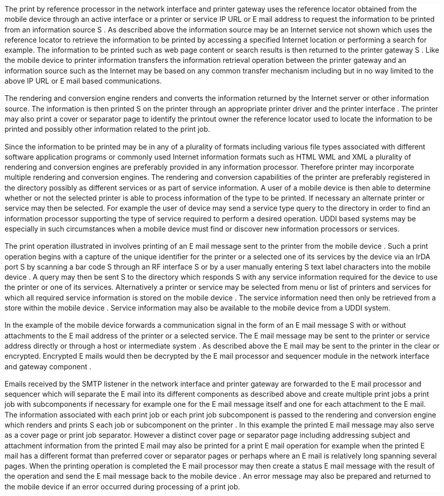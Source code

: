 The print by reference processor in the network interface and printer gateway uses the reference locator obtained from the mobile device through an active interface or a printer or service IP URL or E mail address to request the information to be printed from an information source S . As described above the information source may be an Internet service not shown which uses the reference locator to retrieve the information to be printed by accessing a specified Internet location or performing a search for example. The information to be printed such as web page content or search results is then returned to the printer gateway S . Like the mobile device to printer information transfers the information retrieval operation between the printer gateway and an information source such as the Internet may be based on any common transfer mechanism including but in no way limited to the above IP URL or E mail based communications.

The rendering and conversion engine renders and converts the information returned by the Internet server or other information source. The information is then printed S on the printer through an appropriate printer driver and the printer interface . The printer may also print a cover or separator page to identify the printout owner the reference locator used to locate the information to be printed and possibly other information related to the print job.

Since the information to be printed may be in any of a plurality of formats including various file types associated with different software application programs or commonly used Internet information formats such as HTML WML and XML a plurality of rendering and conversion engines are preferably provided in any information processor. Therefore printer may incorporate multiple rendering and conversion engines. The rendering and conversion capabilities of the printer are preferably registered in the directory possibly as different services or as part of service information. A user of a mobile device is then able to determine whether or not the selected printer is able to process information of the type to be printed. If necessary an alternate printer or service may then be selected. For example the user of device may send a service type query to the directory in order to find an information processor supporting the type of service required to perform a desired operation. UDDI based systems may be especially in such circumstances when a mobile device must find or discover new information processors or services.

The print operation illustrated in involves printing of an E mail message sent to the printer from the mobile device . Such a print operation begins with a capture of the unique identifier for the printer or a selected one of its services by the device via an IrDA port S by scanning a bar code S through an RF interface S or by a user manually entering S text label characters into the mobile device . A query may then be sent S to the directory which responds S with any service information required for the device to use the printer or one of its services. Alternatively a printer or service may be selected from menu or list of printers and services for which all required service information is stored on the mobile device . The service information need then only be retrieved from a store within the mobile device . Service information may also be available to the mobile device from a UDDI system.

In the example of the mobile device forwards a communication signal in the form of an E mail message S with or without attachments to the E mail address of the printer or a selected service. The E mail message may be sent to the printer or service address directly or through a host or intermediate system . As described above the E mail may be sent to the printer in the clear or encrypted. Encrypted E mails would then be decrypted by the E mail processor and sequencer module in the network interface and gateway component .

Emails received by the SMTP listener in the network interface and printer gateway are forwarded to the E mail processor and sequencer which will separate the E mail into its different components as described above and create multiple print jobs a print job with subcomponents if necessary for example one for the E mail message itself and one for each attachment to the E mail. The information associated with each print job or each print job subcomponent is passed to the rendering and conversion engine which renders and prints S each job or subcomponent on the printer . In this example the printed E mail message may also serve as a cover page or print job separator. However a distinct cover page or separator page including addressing subject and attachment information from the printed E mail may also be printed for a print E mail operation for example when the printed E mail has a different format than preferred cover or separator pages or perhaps where an E mail is relatively long spanning several pages. When the printing operation is completed the E mail processor may then create a status E mail message with the result of the operation and send the E mail message back to the mobile device . An error message may also be prepared and returned to the mobile device if an error occurred during processing of a print job.
